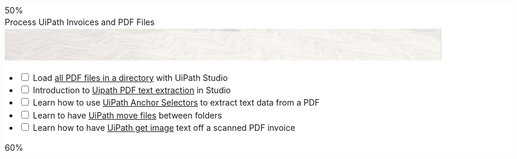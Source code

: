 </ul>
        <div class="progress mt-3  mt-auto">
  <div class="progress-bar progress-bar-striped progress-bar-animated bg-warning" role="progressbar" aria-valuenow="75" aria-valuemin="0" aria-valuemax="100" style="width: 50%">50%</div>
</div>
      </div>
    </div>
  </div>
  
  
  
<div class=" col-12 col-xs-12 col-sm-12 col-md-12 col-lg-6 col-xl-6 mb-2  d-flex align-items-stretch">
    <div class="card" >
	    <div class="card-header">Process UiPath Invoices and PDF Files<a id="pdf"></a></div>
      <img src="/assets/background-small2.jpg" class="card-img-top" alt="uipath certification">
      <div class="card-body d-flex flex-column">
	      
<ul class="list-group">
  <li class="list-group-item">
    <input class="form-check-input mr-1" type="checkbox" value="" aria-label="...">
	  Load <a href="https://youtu.be/AGeKwA4JxRY">all PDF files in a directory</a> with UiPath Studio
  </li>
  <li class="list-group-item">
    <input class="form-check-input mr-1" type="checkbox" value="" aria-label="...">
	  Introduction to <a href="https://youtu.be/Zl3HMpdcsXA">Uipath PDF text extraction</a> in Studio
  </li>
  <li class="list-group-item">
    <input class="form-check-input mr-1" type="checkbox" value="" aria-label="...">
	  Learn how to use <a href="https://youtu.be/rjtHXD2nI8Q">UiPath Anchor Selectors</a> to extract text data from a PDF
  </li>
  <li class="list-group-item">
    <input class="form-check-input mr-1" type="checkbox" value="" aria-label="...">
	  Learn to have <a href="https://youtu.be/Eu3x-O2FdxA">UiPath move files</a> between folders
  </li>
  <li class="list-group-item">
    <input class="form-check-input mr-1" type="checkbox" value="" aria-label="...">
	  Learn how to have <a href="https://youtu.be/gkKiemETAwI">UiPath get image</a> text off a scanned PDF invoice
  </li>
</ul>

<div class="progress mt-3  mt-auto">
  <div class="progress-bar progress-bar-striped progress-bar-animated bg-warning" role="progressbar" aria-valuenow="75" aria-valuemin="0" aria-valuemax="100" style="width: 60%">60%</div>
</div>
      </div>
    </div>
 </div>
  